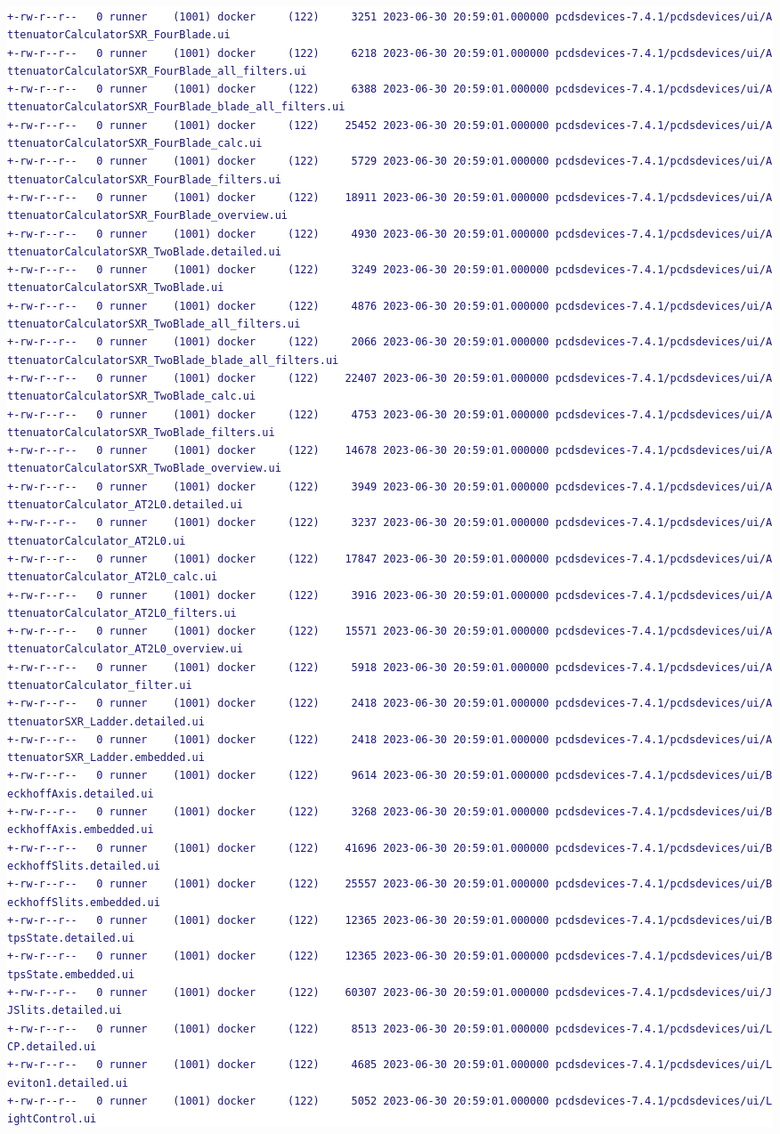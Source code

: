 ```diff
+-rw-r--r--   0 runner    (1001) docker     (122)     3251 2023-06-30 20:59:01.000000 pcdsdevices-7.4.1/pcdsdevices/ui/AttenuatorCalculatorSXR_FourBlade.ui
+-rw-r--r--   0 runner    (1001) docker     (122)     6218 2023-06-30 20:59:01.000000 pcdsdevices-7.4.1/pcdsdevices/ui/AttenuatorCalculatorSXR_FourBlade_all_filters.ui
+-rw-r--r--   0 runner    (1001) docker     (122)     6388 2023-06-30 20:59:01.000000 pcdsdevices-7.4.1/pcdsdevices/ui/AttenuatorCalculatorSXR_FourBlade_blade_all_filters.ui
+-rw-r--r--   0 runner    (1001) docker     (122)    25452 2023-06-30 20:59:01.000000 pcdsdevices-7.4.1/pcdsdevices/ui/AttenuatorCalculatorSXR_FourBlade_calc.ui
+-rw-r--r--   0 runner    (1001) docker     (122)     5729 2023-06-30 20:59:01.000000 pcdsdevices-7.4.1/pcdsdevices/ui/AttenuatorCalculatorSXR_FourBlade_filters.ui
+-rw-r--r--   0 runner    (1001) docker     (122)    18911 2023-06-30 20:59:01.000000 pcdsdevices-7.4.1/pcdsdevices/ui/AttenuatorCalculatorSXR_FourBlade_overview.ui
+-rw-r--r--   0 runner    (1001) docker     (122)     4930 2023-06-30 20:59:01.000000 pcdsdevices-7.4.1/pcdsdevices/ui/AttenuatorCalculatorSXR_TwoBlade.detailed.ui
+-rw-r--r--   0 runner    (1001) docker     (122)     3249 2023-06-30 20:59:01.000000 pcdsdevices-7.4.1/pcdsdevices/ui/AttenuatorCalculatorSXR_TwoBlade.ui
+-rw-r--r--   0 runner    (1001) docker     (122)     4876 2023-06-30 20:59:01.000000 pcdsdevices-7.4.1/pcdsdevices/ui/AttenuatorCalculatorSXR_TwoBlade_all_filters.ui
+-rw-r--r--   0 runner    (1001) docker     (122)     2066 2023-06-30 20:59:01.000000 pcdsdevices-7.4.1/pcdsdevices/ui/AttenuatorCalculatorSXR_TwoBlade_blade_all_filters.ui
+-rw-r--r--   0 runner    (1001) docker     (122)    22407 2023-06-30 20:59:01.000000 pcdsdevices-7.4.1/pcdsdevices/ui/AttenuatorCalculatorSXR_TwoBlade_calc.ui
+-rw-r--r--   0 runner    (1001) docker     (122)     4753 2023-06-30 20:59:01.000000 pcdsdevices-7.4.1/pcdsdevices/ui/AttenuatorCalculatorSXR_TwoBlade_filters.ui
+-rw-r--r--   0 runner    (1001) docker     (122)    14678 2023-06-30 20:59:01.000000 pcdsdevices-7.4.1/pcdsdevices/ui/AttenuatorCalculatorSXR_TwoBlade_overview.ui
+-rw-r--r--   0 runner    (1001) docker     (122)     3949 2023-06-30 20:59:01.000000 pcdsdevices-7.4.1/pcdsdevices/ui/AttenuatorCalculator_AT2L0.detailed.ui
+-rw-r--r--   0 runner    (1001) docker     (122)     3237 2023-06-30 20:59:01.000000 pcdsdevices-7.4.1/pcdsdevices/ui/AttenuatorCalculator_AT2L0.ui
+-rw-r--r--   0 runner    (1001) docker     (122)    17847 2023-06-30 20:59:01.000000 pcdsdevices-7.4.1/pcdsdevices/ui/AttenuatorCalculator_AT2L0_calc.ui
+-rw-r--r--   0 runner    (1001) docker     (122)     3916 2023-06-30 20:59:01.000000 pcdsdevices-7.4.1/pcdsdevices/ui/AttenuatorCalculator_AT2L0_filters.ui
+-rw-r--r--   0 runner    (1001) docker     (122)    15571 2023-06-30 20:59:01.000000 pcdsdevices-7.4.1/pcdsdevices/ui/AttenuatorCalculator_AT2L0_overview.ui
+-rw-r--r--   0 runner    (1001) docker     (122)     5918 2023-06-30 20:59:01.000000 pcdsdevices-7.4.1/pcdsdevices/ui/AttenuatorCalculator_filter.ui
+-rw-r--r--   0 runner    (1001) docker     (122)     2418 2023-06-30 20:59:01.000000 pcdsdevices-7.4.1/pcdsdevices/ui/AttenuatorSXR_Ladder.detailed.ui
+-rw-r--r--   0 runner    (1001) docker     (122)     2418 2023-06-30 20:59:01.000000 pcdsdevices-7.4.1/pcdsdevices/ui/AttenuatorSXR_Ladder.embedded.ui
+-rw-r--r--   0 runner    (1001) docker     (122)     9614 2023-06-30 20:59:01.000000 pcdsdevices-7.4.1/pcdsdevices/ui/BeckhoffAxis.detailed.ui
+-rw-r--r--   0 runner    (1001) docker     (122)     3268 2023-06-30 20:59:01.000000 pcdsdevices-7.4.1/pcdsdevices/ui/BeckhoffAxis.embedded.ui
+-rw-r--r--   0 runner    (1001) docker     (122)    41696 2023-06-30 20:59:01.000000 pcdsdevices-7.4.1/pcdsdevices/ui/BeckhoffSlits.detailed.ui
+-rw-r--r--   0 runner    (1001) docker     (122)    25557 2023-06-30 20:59:01.000000 pcdsdevices-7.4.1/pcdsdevices/ui/BeckhoffSlits.embedded.ui
+-rw-r--r--   0 runner    (1001) docker     (122)    12365 2023-06-30 20:59:01.000000 pcdsdevices-7.4.1/pcdsdevices/ui/BtpsState.detailed.ui
+-rw-r--r--   0 runner    (1001) docker     (122)    12365 2023-06-30 20:59:01.000000 pcdsdevices-7.4.1/pcdsdevices/ui/BtpsState.embedded.ui
+-rw-r--r--   0 runner    (1001) docker     (122)    60307 2023-06-30 20:59:01.000000 pcdsdevices-7.4.1/pcdsdevices/ui/JJSlits.detailed.ui
+-rw-r--r--   0 runner    (1001) docker     (122)     8513 2023-06-30 20:59:01.000000 pcdsdevices-7.4.1/pcdsdevices/ui/LCP.detailed.ui
+-rw-r--r--   0 runner    (1001) docker     (122)     4685 2023-06-30 20:59:01.000000 pcdsdevices-7.4.1/pcdsdevices/ui/Leviton1.detailed.ui
+-rw-r--r--   0 runner    (1001) docker     (122)     5052 2023-06-30 20:59:01.000000 pcdsdevices-7.4.1/pcdsdevices/ui/LightControl.ui
```